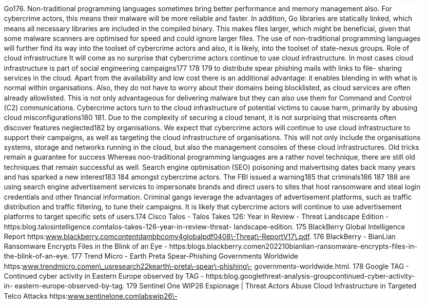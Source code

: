Go176\. Non\-traditional programming languages sometimes bring better performance and memory management also. 
For cybercrime actors, this means their malware will be more reliable and faster. In addition, Go libraries are statically 
linked, which means all necessary libraries are included in the compiled binary. This makes files larger, which might 
be beneficial, given that some malware scanners are optimised for speed and could ignore larger files. The use of 
non\-traditional programming languages will further find its way into the toolset of cybercrime actors and also, it is 
likely, into the toolset of state\-nexus groups. 
Role of cloud infrastructure 
It will come as no surprise that cybercrime actors continue to use cloud infrastructure. In most cases cloud 
infrastructure is part of social engineering campaigns177 178 179 to distribute spear phishing mails with links to file\-
sharing services in the cloud. Apart from the availability and low cost there is an additional advantage: it enables 
blending in with what is normal within organisations. Also, they do not have to worry about their domains being 
blocklisted, as cloud services are often already allowlisted. This is not only advantageous for delivering malware but 
they can also use them for Command and Control (C2\) communications.
Cybercrime actors turn to the cloud infrastructure of potential victims to cause harm, primarily by abusing cloud 
misconfigurations180 181\. Due to the complexity of securing a cloud tenant, it is not surprising that miscreants often 
discover features neglected182 by organisations. We expect that cybercrime actors will continue to use cloud 
infrastructure to support their campaigns, as well as targeting the cloud infrastructure of organisations. This will not 
only include the organisations systems, storage and networks running in the cloud, but also the management 
consoles of these cloud infrastructures.
Old tricks remain a guarantee for success 
Whereas non\-traditional programming languages are a rather novel technique, there are still old techniques that 
remain successful as well. Search engine optimisation (SEO) poisoning and malvertising dates back many years and 
has sparked a new interest183 184 amongst cybercrime actors. The FBI issued a warning185 that criminals186 187 188 are 
using search engine advertisement services to impersonate brands and direct users to sites that host ransomware 
and steal login credentials and other financial information. Criminal gangs leverage the advantages of advertisement 
platforms, such as traffic distribution and traffic filtering, to tune their campaigns. It is likely that cybercrime actors 
will continue to use advertisement platforms to target specific sets of users.174 Cisco Talos \- Talos Takes 126: Year in Review \- Threat Landscape Edition \- https:blog.talosintelligence.comtalos\-takes\-126\-year\-in\-review\-threat\-
landscape\-edition.
175 BlackBerry Global Intelligence Report https:www.blackberry.comcontentdambbcomv4globalpdf0408\-Threat\-ReportV17\.pdf.
176 BlackBerry \- BianLian Ransomware Encrypts Files in the Blink of an Eye 
 \- https:blogs.blackberry.comen202210bianlian\-ransomware\-encrypts\-files\-in\-the\-blink\-of\-an\-eye.
177 Trend Micro \- Earth Preta Spear\-Phishing Governments Worldwide https:www.trendmicro.comen\_usresearch22kearth\-preta\-spear\-phishing\-
governments\-worldwide.html.
178 Google TAG \- Continued cyber activity in Eastern Europe observed by TAG \- https:blog.googlethreat\-analysis\-groupcontinued\-cyber\-activity\-in\-
eastern\-europe\-observed\-by\-tag.
179 Sentinel One WIP26 Espionage \| Threat Actors Abuse Cloud Infrastructure in Targeted Telco Attacks https:www.sentinelone.comlabswip26\-